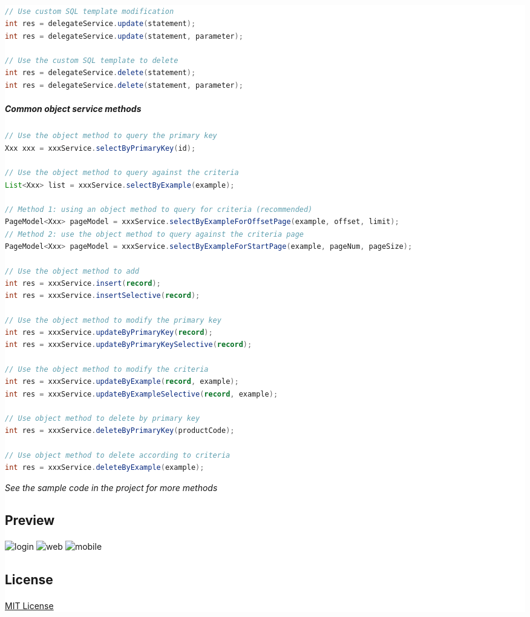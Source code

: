 ```java
// Use custom SQL template modification
int res = delegateService.update(statement);
int res = delegateService.update(statement, parameter);

// Use the custom SQL template to delete
int res = delegateService.delete(statement);
int res = delegateService.delete(statement, parameter);
```

##### Common object service methods

```java
// Use the object method to query the primary key
Xxx xxx = xxxService.selectByPrimaryKey(id);

// Use the object method to query against the criteria
List<Xxx> list = xxxService.selectByExample(example);

// Method 1: using an object method to query for criteria (recommended)
PageModel<Xxx> pageModel = xxxService.selectByExampleForOffsetPage(example, offset, limit);
// Method 2: use the object method to query against the criteria page
PageModel<Xxx> pageModel = xxxService.selectByExampleForStartPage(example, pageNum, pageSize);

// Use the object method to add
int res = xxxService.insert(record);
int res = xxxService.insertSelective(record);

// Use the object method to modify the primary key
int res = xxxService.updateByPrimaryKey(record);
int res = xxxService.updateByPrimaryKeySelective(record);

// Use the object method to modify the criteria
int res = xxxService.updateByExample(record, example);
int res = xxxService.updateByExampleSelective(record, example);

// Use object method to delete by primary key
int res = xxxService.deleteByPrimaryKey(productCode);

// Use object method to delete according to criteria
int res = xxxService.deleteByExample(example);
```

*See the sample code in the project for more methods*

## Preview
<img src="https://github.com/micyo202/yan/raw/master/yan-web/src/main/webapp/resources/images/login_preview.png" alt="login" title="login">
<img src="https://github.com/micyo202/yan/raw/master/yan-web/src/main/webapp/resources/images/web_preview.png" alt="web" title="web">
<img src="https://github.com/micyo202/yan/raw/master/yan-web/src/main/webapp/resources/images/mobile_preview.png" alt="mobile" title="mobile">

## License
[MIT License](https://github.com/micyo202/yan/blob/master/LICENSE)
